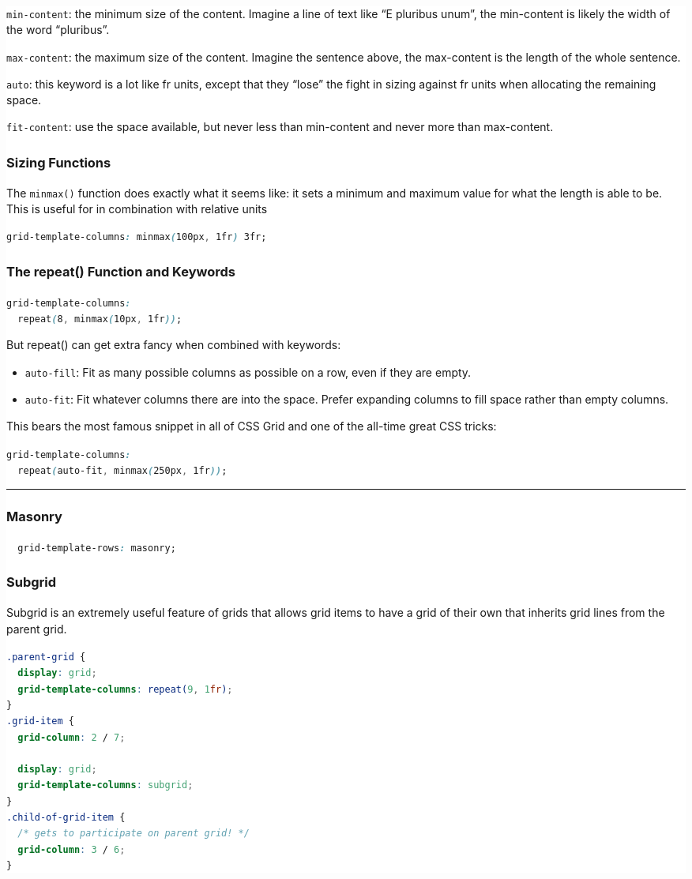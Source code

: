 `min-content`: the minimum size of the content. Imagine a line of text like “E pluribus unum”, the min-content is likely the width of the word “pluribus”.

`max-content`: the maximum size of the content. Imagine the sentence above, the max-content is the length of the whole sentence.

`auto`: this keyword is a lot like fr units, except that they “lose” the fight in sizing against fr units when allocating the remaining space.

`fit-content`: use the space available, but never less than min-content and never more than max-content.

### Sizing Functions

The `minmax()` function does exactly what it seems like: it sets a minimum and maximum value for what the length is able to be. This is useful for in combination with relative units

```css
grid-template-columns: minmax(100px, 1fr) 3fr;
```

### The repeat() Function and Keywords

```css
grid-template-columns:
  repeat(8, minmax(10px, 1fr));
```

But repeat() can get extra fancy when combined with keywords:

- `auto-fill`: Fit as many possible columns as possible on a row, even if they are empty.

- `auto-fit`: Fit whatever columns there are into the space. Prefer expanding columns to fill space rather than empty columns.

This bears the most famous snippet in all of CSS Grid and one of the all-time great CSS tricks:

```css
grid-template-columns: 
  repeat(auto-fit, minmax(250px, 1fr));
```

---

### Masonry

```css
  grid-template-rows: masonry;
```

### Subgrid

Subgrid is an extremely useful feature of grids that allows grid items to have a grid of their own that inherits grid lines from the parent grid.

```css
.parent-grid {
  display: grid;
  grid-template-columns: repeat(9, 1fr);
}
.grid-item {
  grid-column: 2 / 7;

  display: grid;
  grid-template-columns: subgrid;
}
.child-of-grid-item {
  /* gets to participate on parent grid! */
  grid-column: 3 / 6;
}
```
